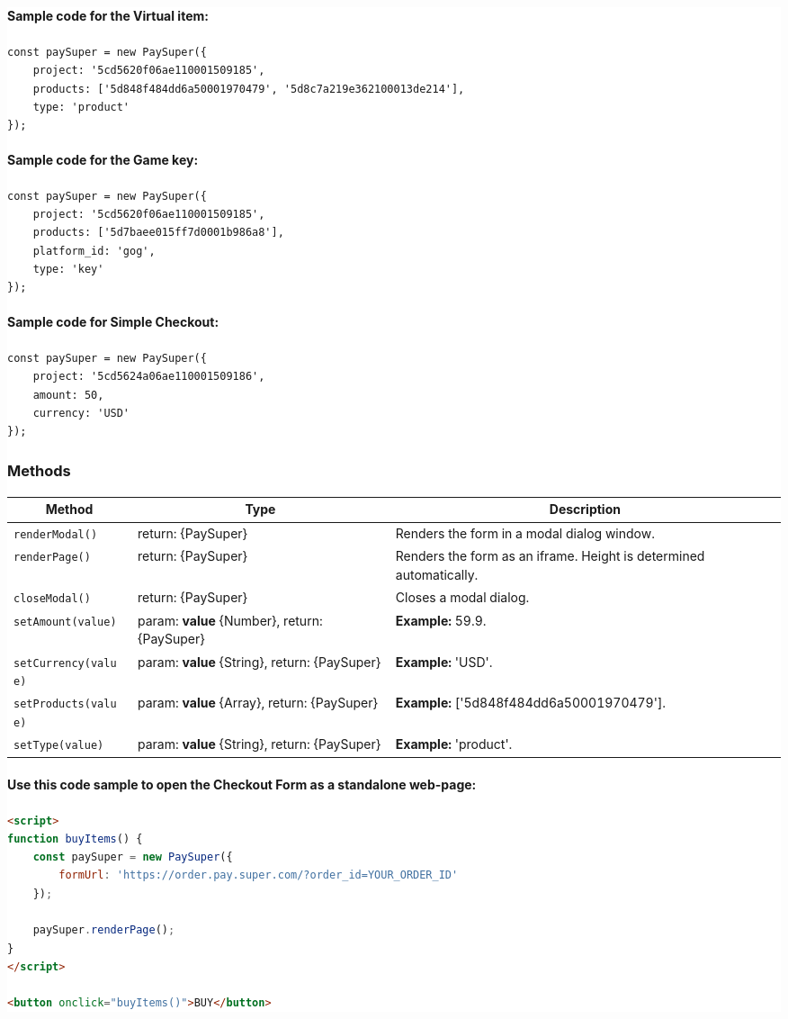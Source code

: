 #### Sample code for the Virtual item:

```html
const paySuper = new PaySuper({
    project: '5cd5620f06ae110001509185',
    products: ['5d848f484dd6a50001970479', '5d8c7a219e362100013de214'],
    type: 'product'
});
```

#### Sample code for the Game key:

```html
const paySuper = new PaySuper({
    project: '5cd5620f06ae110001509185',
    products: ['5d7baee015ff7d0001b986a8'],
    platform_id: 'gog',
    type: 'key'
});
```

#### Sample code for Simple Checkout:

```html
const paySuper = new PaySuper({
    project: '5cd5624a06ae110001509186',
    amount: 50,
    currency: 'USD'
});
```

### Methods

| Method | Type | Description |
|---|---|---|
| `renderModal()` | return: {PaySuper} | Renders the form in a modal dialog window.|
|`renderPage()`|return: {PaySuper}|Renders the form as an iframe. Height is determined automatically.|
|`closeModal()`|return: {PaySuper}|Closes a modal dialog.|
|`setAmount(value)` |param: **value** {Number}, return: {PaySuper}|**Example:** 59.9.|
|`setCurrency(value)`|param: **value** {String}, return: {PaySuper}|**Example:** 'USD'.|
|`setProducts(value)`|param: **value** {Array}, return: {PaySuper}|**Example:** ['5d848f484dd6a50001970479'].|
|`setType(value)`|param: **value** {String}, return: {PaySuper}|**Example:** 'product'.|

#### Use this code sample to open the Checkout Form as a standalone web-page:

```html
<script>
function buyItems() {
    const paySuper = new PaySuper({
        formUrl: 'https://order.pay.super.com/?order_id=YOUR_ORDER_ID'
    });

    paySuper.renderPage();
}
</script>

<button onclick="buyItems()">BUY</button>
```
